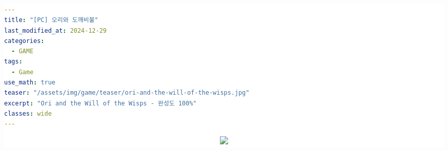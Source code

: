 ```yaml
---
title: "[PC] 오리와 도깨비불"
last_modified_at: 2024-12-29
categories:
  - GAME
tags:
  - Game
use_math: true
teaser: "/assets/img/game/teaser/ori-and-the-will-of-the-wisps.jpg"
excerpt: "Ori and the Will of the Wisps - 완성도 100%"
classes: wide
---
```


<center><img src='{{"/assets/img/game/ori-and-the-will-of-the-wisps/ori-and-the-will-of-the-wisps.jpg" | relative_url}}' width="100%"></center>